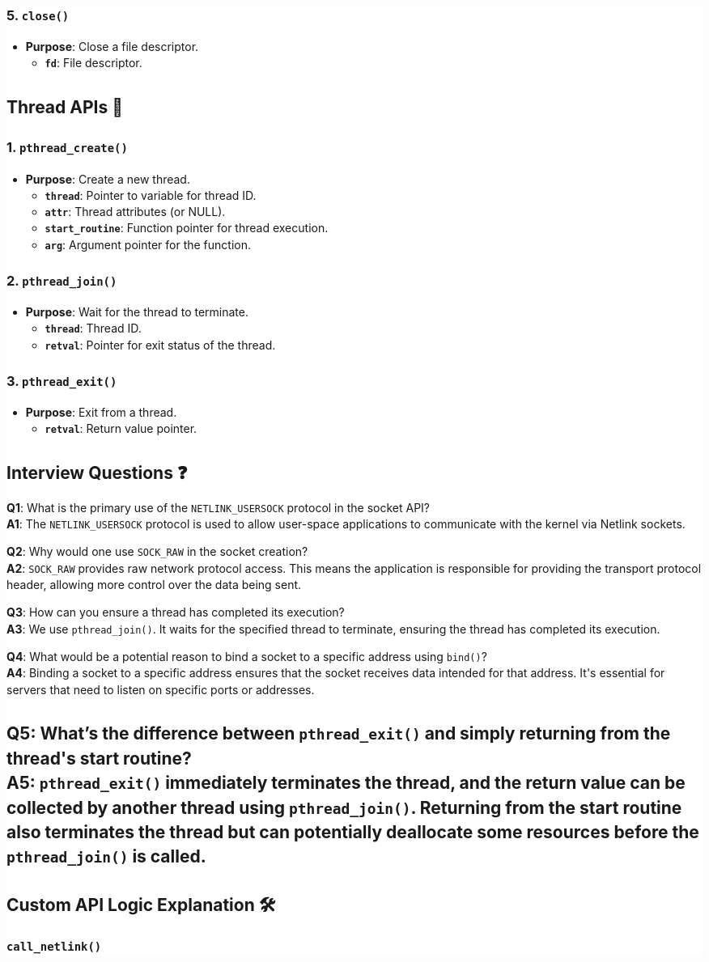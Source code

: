 ### 5. `close()`
- **Purpose**: Close a file descriptor.
  - **`fd`**: File descriptor.

## Thread APIs 🧵

### 1. `pthread_create()`
- **Purpose**: Create a new thread.
  - **`thread`**: Pointer to variable for thread ID.
  - **`attr`**: Thread attributes (or NULL).
  - **`start_routine`**: Function pointer for thread execution.
  - **`arg`**: Argument pointer for the function.

### 2. `pthread_join()`
- **Purpose**: Wait for the thread to terminate.
  - **`thread`**: Thread ID.
  - **`retval`**: Pointer for exit status of the thread.

### 3. `pthread_exit()`
- **Purpose**: Exit from a thread.
  - **`retval`**: Return value pointer.

## Interview Questions ❓

**Q1**: What is the primary use of the `NETLINK_USERSOCK` protocol in the socket API?  
**A1**: The `NETLINK_USERSOCK` protocol is used to allow user-space applications to communicate with the kernel via Netlink sockets.

**Q2**: Why would one use `SOCK_RAW` in the socket creation?  
**A2**: `SOCK_RAW` provides raw network protocol access. This means the application is responsible for providing the transport protocol header, allowing more control over the data being sent.

**Q3**: How can you ensure a thread has completed its execution?  
**A3**: We use `pthread_join()`. It waits for the specified thread to terminate, ensuring the thread has completed its execution.

**Q4**: What would be a potential reason to bind a socket to a specific address using `bind()`?  
**A4**: Binding a socket to a specific address ensures that the socket receives data intended for that address. It's essential for servers that need to listen on specific ports or addresses.

**Q5**: What’s the difference between `pthread_exit()` and simply returning from the thread's start routine?  
**A5**: `pthread_exit()` immediately terminates the thread, and the return value can be collected by another thread using `pthread_join()`. Returning from the start routine also terminates the thread but can potentially deallocate some resources before the `pthread_join()` is called.
---

## Custom API Logic Explanation 🛠

### `call_netlink()`
